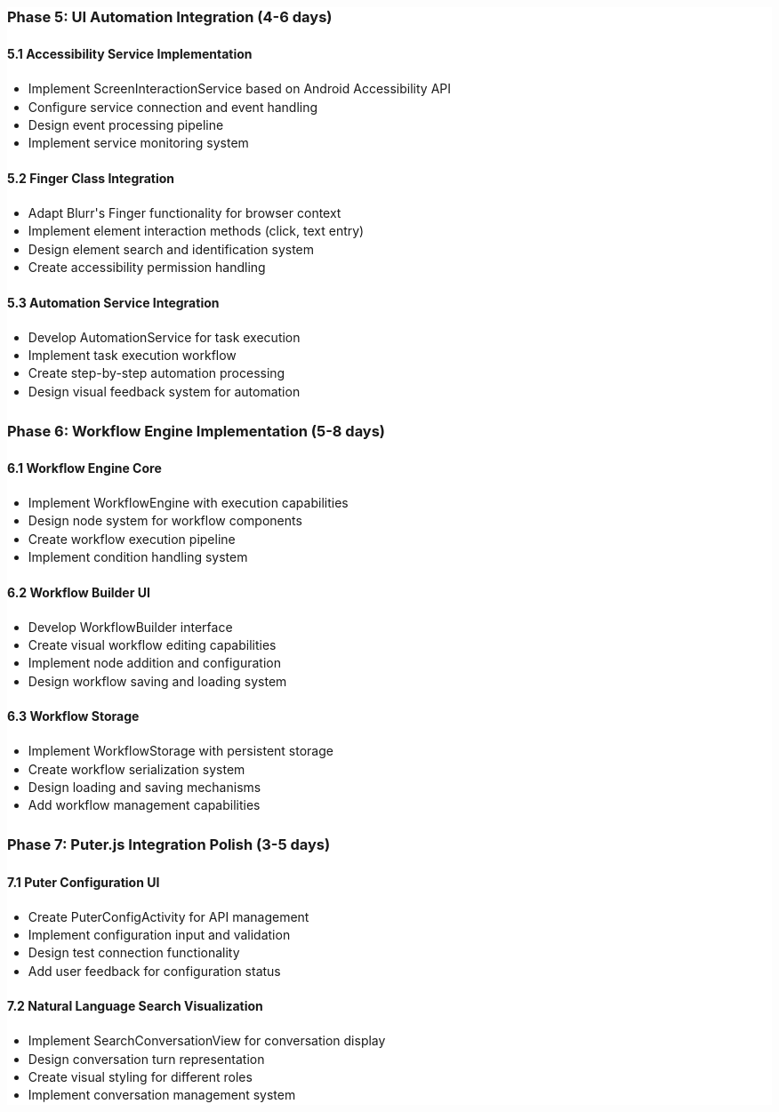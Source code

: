 ### Phase 5: UI Automation Integration (4-6 days)

#### 5.1 Accessibility Service Implementation
- Implement ScreenInteractionService based on Android Accessibility API
- Configure service connection and event handling
- Design event processing pipeline
- Implement service monitoring system

#### 5.2 Finger Class Integration
- Adapt Blurr's Finger functionality for browser context
- Implement element interaction methods (click, text entry)
- Design element search and identification system
- Create accessibility permission handling

#### 5.3 Automation Service Integration
- Develop AutomationService for task execution
- Implement task execution workflow
- Create step-by-step automation processing
- Design visual feedback system for automation

### Phase 6: Workflow Engine Implementation (5-8 days)

#### 6.1 Workflow Engine Core
- Implement WorkflowEngine with execution capabilities
- Design node system for workflow components
- Create workflow execution pipeline
- Implement condition handling system

#### 6.2 Workflow Builder UI
- Develop WorkflowBuilder interface
- Create visual workflow editing capabilities
- Implement node addition and configuration
- Design workflow saving and loading system

#### 6.3 Workflow Storage
- Implement WorkflowStorage with persistent storage
- Create workflow serialization system
- Design loading and saving mechanisms
- Add workflow management capabilities

### Phase 7: Puter.js Integration Polish (3-5 days)

#### 7.1 Puter Configuration UI
- Create PuterConfigActivity for API management
- Implement configuration input and validation
- Design test connection functionality
- Add user feedback for configuration status

#### 7.2 Natural Language Search Visualization
- Implement SearchConversationView for conversation display
- Design conversation turn representation
- Create visual styling for different roles
- Implement conversation management system
